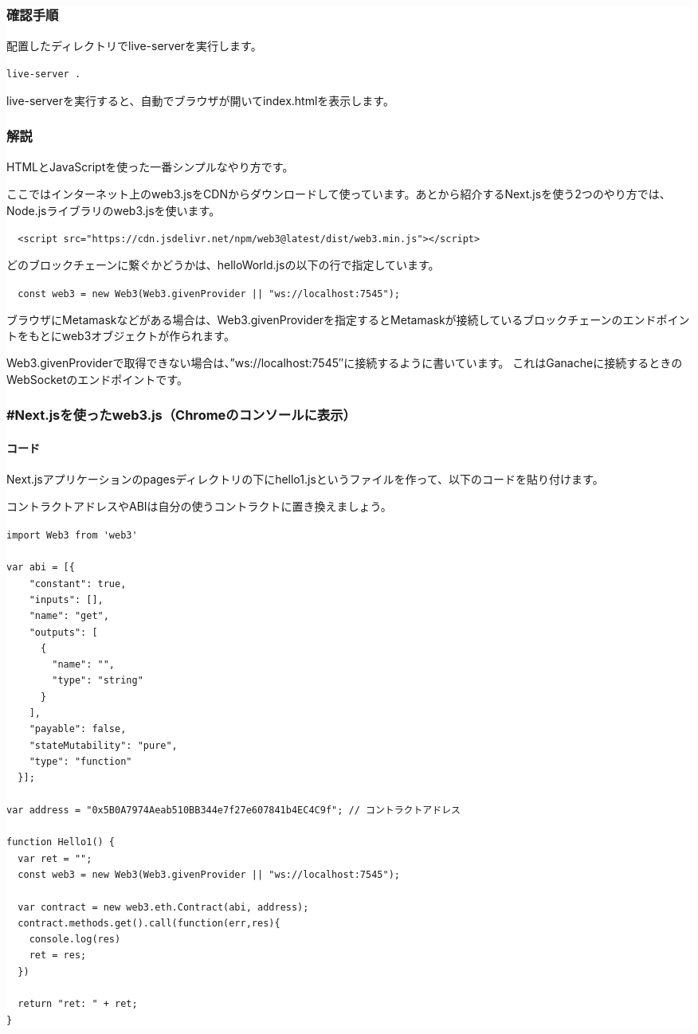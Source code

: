 ### 確認手順
配置したディレクトリでlive-serverを実行します。

```
live-server .
```

live-serverを実行すると、自動でブラウザが開いてindex.htmlを表示します。

### 解説
HTMLとJavaScriptを使った一番シンプルなやり方です。

ここではインターネット上のweb3.jsをCDNからダウンロードして使っています。あとから紹介するNext.jsを使う2つのやり方では、Node.jsライブラリのweb3.jsを使います。

```
  <script src="https://cdn.jsdelivr.net/npm/web3@latest/dist/web3.min.js"></script>
```

どのブロックチェーンに繋ぐかどうかは、helloWorld.jsの以下の行で指定しています。

```
  const web3 = new Web3(Web3.givenProvider || "ws://localhost:7545");
```

ブラウザにMetamaskなどがある場合は、Web3.givenProviderを指定するとMetamaskが接続しているブロックチェーンのエンドポイントをもとにweb3オブジェクトが作られます。

Web3.givenProviderで取得できない場合は、”ws://localhost:7545″に接続するように書いています。
これはGanacheに接続するときのWebSocketのエンドポイントです。

### #Next.jsを使ったweb3.js（Chromeのコンソールに表示）

#### コード
Next.jsアプリケーションのpagesディレクトリの下にhello1.jsというファイルを作って、以下のコードを貼り付けます。

コントラクトアドレスやABIは自分の使うコントラクトに置き換えましょう。

```
import Web3 from 'web3'

var abi = [{
    "constant": true,
    "inputs": [],
    "name": "get",
    "outputs": [
      {
        "name": "",
        "type": "string"
      }
    ],
    "payable": false,
    "stateMutability": "pure",
    "type": "function"
  }];

var address = "0x5B0A7974Aeab510BB344e7f27e607841b4EC4C9f"; // コントラクトアドレス

function Hello1() {
  var ret = "";
  const web3 = new Web3(Web3.givenProvider || "ws://localhost:7545");

  var contract = new web3.eth.Contract(abi, address);
  contract.methods.get().call(function(err,res){
    console.log(res)
    ret = res;
  })

  return "ret: " + ret;
}
```